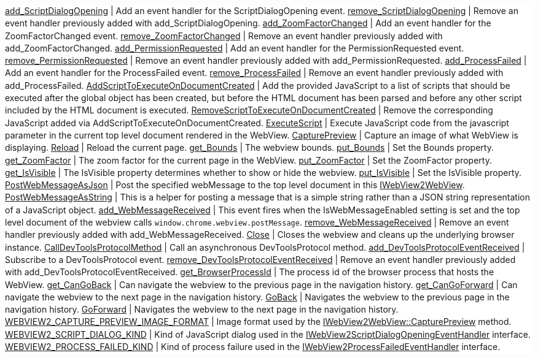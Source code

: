 [add_ScriptDialogOpening](#add_scriptdialogopening) | Add an event handler for the ScriptDialogOpening event.
[remove_ScriptDialogOpening](#remove_scriptdialogopening) | Remove an event handler previously added with add_ScriptDialogOpening.
[add_ZoomFactorChanged](#add_zoomfactorchanged) | Add an event handler for the ZoomFactorChanged event.
[remove_ZoomFactorChanged](#remove_zoomfactorchanged) | Remove an event handler previously added with add_ZoomFactorChanged.
[add_PermissionRequested](#add_permissionrequested) | Add an event handler for the PermissionRequested event.
[remove_PermissionRequested](#remove_permissionrequested) | Remove an event handler previously added with add_PermissionRequested.
[add_ProcessFailed](#add_processfailed) | Add an event handler for the ProcessFailed event.
[remove_ProcessFailed](#remove_processfailed) | Remove an event handler previously added with add_ProcessFailed.
[AddScriptToExecuteOnDocumentCreated](#addscripttoexecuteondocumentcreated) | Add the provided JavaScript to a list of scripts that should be executed after the global object has been created, but before the HTML document has been parsed and before any other script included by the HTML document is executed.
[RemoveScriptToExecuteOnDocumentCreated](#removescripttoexecuteondocumentcreated) | Remove the corresponding JavaScript added via AddScriptToExecuteOnDocumentCreated.
[ExecuteScript](#executescript) | Execute JavaScript code from the javascript parameter in the current top level document rendered in the WebView.
[CapturePreview](#capturepreview) | Capture an image of what WebView is displaying.
[Reload](#reload) | Reload the current page.
[get_Bounds](#get_bounds) | The webview bounds.
[put_Bounds](#put_bounds) | Set the Bounds property.
[get_ZoomFactor](#get_zoomfactor) | The zoom factor for the current page in the WebView.
[put_ZoomFactor](#put_zoomfactor) | Set the ZoomFactor property.
[get_IsVisible](#get_isvisible) | The IsVisible property determines whether to show or hide the webview.
[put_IsVisible](#put_isvisible) | Set the IsVisible property.
[PostWebMessageAsJson](#postwebmessageasjson) | Post the specified webMessage to the top level document in this [IWebView2WebView](#interface_i_web_view2_web_view).
[PostWebMessageAsString](#postwebmessageasstring) | This is a helper for posting a message that is a simple string rather than a JSON string representation of a JavaScript object.
[add_WebMessageReceived](#add_webmessagereceived) | This event fires when the IsWebMessageEnabled setting is set and the top level document of the webview calls `window.chrome.webview.postMessage`.
[remove_WebMessageReceived](#remove_webmessagereceived) | Remove an event handler previously added with add_WebMessageReceived.
[Close](#close) | Closes the webview and cleans up the underlying browser instance.
[CallDevToolsProtocolMethod](#calldevtoolsprotocolmethod) | Call an asynchronous DevToolsProtocol method.
[add_DevToolsProtocolEventReceived](#add_devtoolsprotocoleventreceived) | Subscribe to a DevToolsProtocol event.
[remove_DevToolsProtocolEventReceived](#remove_devtoolsprotocoleventreceived) | Remove an event handler previously added with add_DevToolsProtocolEventReceived.
[get_BrowserProcessId](#get_browserprocessid) | The process id of the browser process that hosts the WebView.
[get_CanGoBack](#get_cangoback) | Can navigate the webview to the previous page in the navigation history.
[get_CanGoForward](#get_cangoforward) | Can navigate the webview to the next page in the navigation history.
[GoBack](#goback) | Navigates the webview to the previous page in the navigation history.
[GoForward](#goforward) | Navigates the webview to the next page in the navigation history.
[WEBVIEW2_CAPTURE_PREVIEW_IMAGE_FORMAT](#webview2_capture_preview_image_format) | Image format used by the [IWebView2WebView::CapturePreview](#interface_i_web_view2_web_view_1a1d04f117ee7a3f8828bdaad7eecc6668) method.
[WEBVIEW2_SCRIPT_DIALOG_KIND](#webview2_script_dialog_kind) | Kind of JavaScript dialog used in the [IWebView2ScriptDialogOpeningEventHandler](IWebView2ScriptDialogOpeningEventHandler.md#interface_i_web_view2_script_dialog_opening_event_handler) interface.
[WEBVIEW2_PROCESS_FAILED_KIND](#webview2_process_failed_kind) | Kind of process failure used in the [IWebView2ProcessFailedEventHandler](IWebView2ProcessFailedEventHandler.md#interface_i_web_view2_process_failed_event_handler) interface.